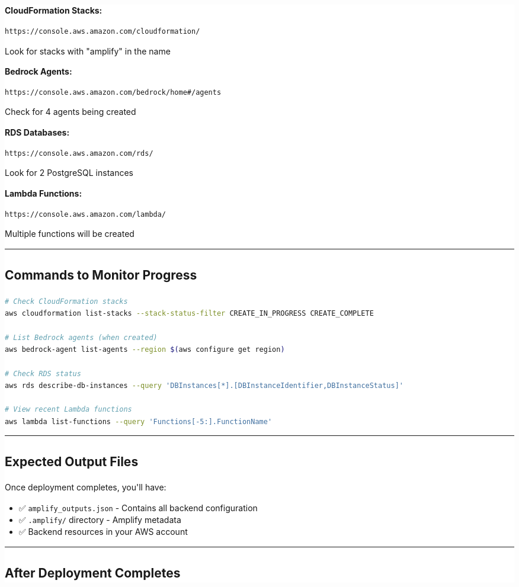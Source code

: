 **CloudFormation Stacks:**
```
https://console.aws.amazon.com/cloudformation/
```
Look for stacks with "amplify" in the name

**Bedrock Agents:**
```
https://console.aws.amazon.com/bedrock/home#/agents
```
Check for 4 agents being created

**RDS Databases:**
```
https://console.aws.amazon.com/rds/
```
Look for 2 PostgreSQL instances

**Lambda Functions:**
```
https://console.aws.amazon.com/lambda/
```
Multiple functions will be created

---

## Commands to Monitor Progress

```bash
# Check CloudFormation stacks
aws cloudformation list-stacks --stack-status-filter CREATE_IN_PROGRESS CREATE_COMPLETE

# List Bedrock agents (when created)
aws bedrock-agent list-agents --region $(aws configure get region)

# Check RDS status
aws rds describe-db-instances --query 'DBInstances[*].[DBInstanceIdentifier,DBInstanceStatus]'

# View recent Lambda functions
aws lambda list-functions --query 'Functions[-5:].FunctionName'
```

---

## Expected Output Files

Once deployment completes, you'll have:

- ✅ `amplify_outputs.json` - Contains all backend configuration
- ✅ `.amplify/` directory - Amplify metadata
- ✅ Backend resources in your AWS account

---

## After Deployment Completes
